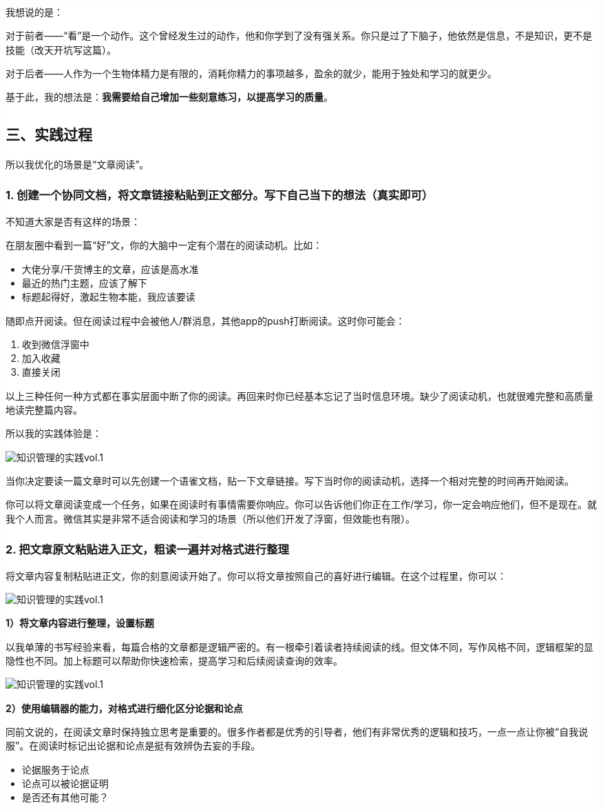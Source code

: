 我想说的是：

对于前者——“看”是一个动作。这个曾经发生过的动作，他和你学到了没有强关系。你只是过了下脑子，他依然是信息，不是知识，更不是技能（改天开坑写这篇）。

对于后者——人作为一个生物体精力是有限的，消耗你精力的事项越多，盈余的就少，能用于独处和学习的就更少。

基于此，我的想法是：**我需要给自己增加一些****刻意练习****，以提高学习的质量**。

## 三、实践过程

所以我优化的场景是“文章阅读”。

### 1\. 创建一个协同文档，将文章链接粘贴到正文部分。写下自己当下的想法（真实即可）

不知道大家是否有这样的场景：

在朋友圈中看到一篇“好”文，你的大脑中一定有个潜在的阅读动机。比如：

*   大佬分享/干货博主的文章，应该是高水准
*   最近的热门主题，应该了解下
*   标题起得好，激起生物本能，我应该要读

随即点开阅读。但在阅读过程中会被他人/群消息，其他app的push打断阅读。这时你可能会：

1.  收到微信浮窗中
2.  加入收藏
3.  直接关闭

以上三种任何一种方式都在事实层面中断了你的阅读。再回来时你已经基本忘记了当时信息环境。缺少了阅读动机，也就很难完整和高质量地读完整篇内容。

所以我的实践体验是：

![知识管理的实践vol.1](https://image.woshipm.com/wp-files/2023/02/k9jQV7KEanDMsK4sGxt1.png)

当你决定要读一篇文章时可以先创建一个语雀文档，贴一下文章链接。写下当时你的阅读动机，选择一个相对完整的时间再开始阅读。

你可以将文章阅读变成一个任务，如果在阅读时有事情需要你响应。你可以告诉他们你正在工作/学习，你一定会响应他们，但不是现在。就我个人而言。微信其实是非常不适合阅读和学习的场景（所以他们开发了浮窗，但效能也有限）。

### 2\. 把文章原文粘贴进入正文，粗读一遍并对格式进行整理

将文章内容复制粘贴进正文，你的刻意阅读开始了。你可以将文章按照自己的喜好进行编辑。在这个过程里，你可以：

![知识管理的实践vol.1](https://image.woshipm.com/wp-files/2023/02/K1QnFfTaOwCtuYn59wvH.png)

**1）将文章内容进行整理，设置标题**

以我单薄的书写经验来看，每篇合格的文章都是逻辑严密的。有一根牵引着读者持续阅读的线。但文体不同，写作风格不同，逻辑框架的显隐性也不同。加上标题可以帮助你快速检索，提高学习和后续阅读查询的效率。

![知识管理的实践vol.1](https://image.woshipm.com/wp-files/2023/02/FoFxgB5h4SU5N0ZWRKK3.png)

**2）使用编辑器的能力，对格式进行细化区分论据和论点**

同前文说的，在阅读文章时保持独立思考是重要的。很多作者都是优秀的引导者，他们有非常优秀的逻辑和技巧，一点一点让你被“自我说服”。在阅读时标记出论据和论点是挺有效辨伪去妄的手段。

*   论据服务于论点
*   论点可以被论据证明
*   是否还有其他可能？
